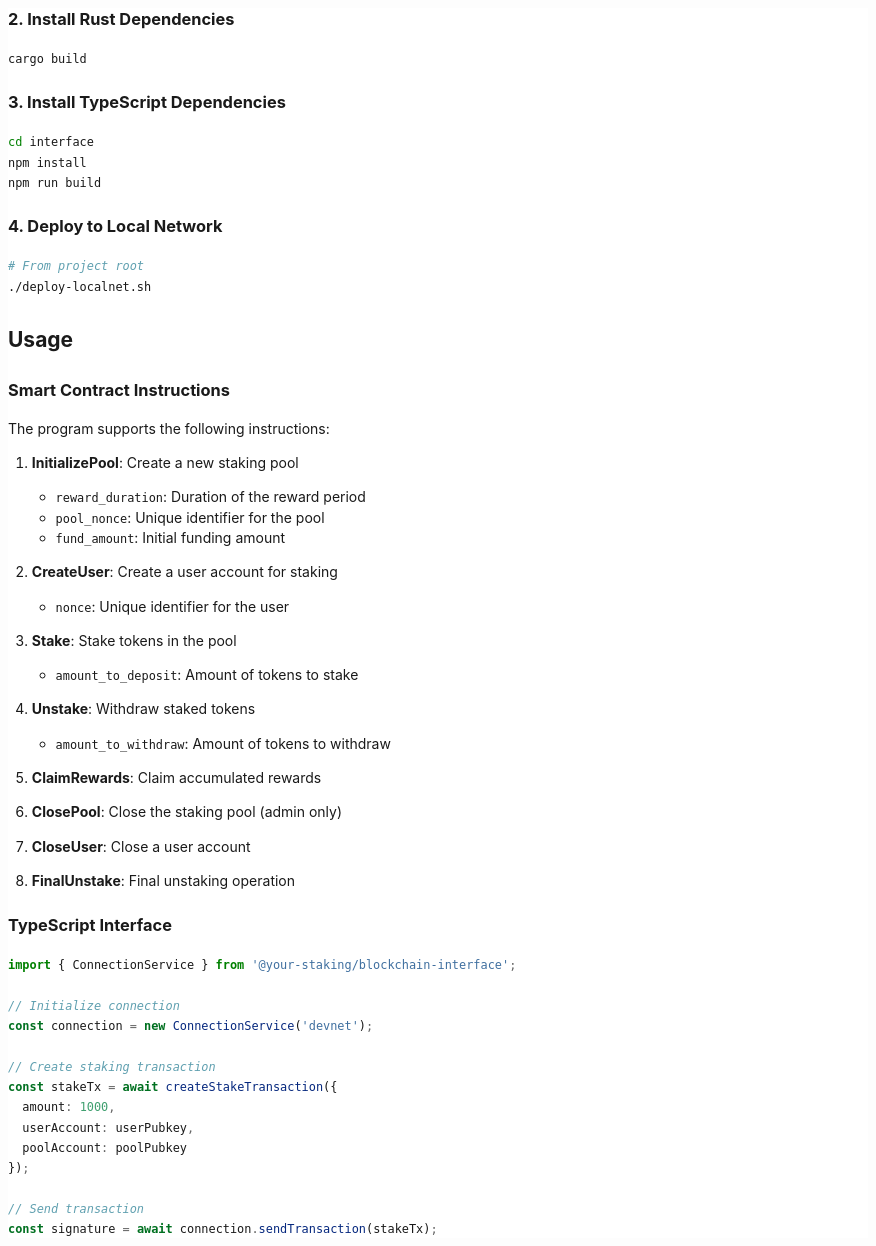 ### 2. Install Rust Dependencies
```bash
cargo build
```

### 3. Install TypeScript Dependencies
```bash
cd interface
npm install
npm run build
```

### 4. Deploy to Local Network
```bash
# From project root
./deploy-localnet.sh
```

## Usage

### Smart Contract Instructions

The program supports the following instructions:

1. **InitializePool**: Create a new staking pool
   - `reward_duration`: Duration of the reward period
   - `pool_nonce`: Unique identifier for the pool
   - `fund_amount`: Initial funding amount

2. **CreateUser**: Create a user account for staking
   - `nonce`: Unique identifier for the user

3. **Stake**: Stake tokens in the pool
   - `amount_to_deposit`: Amount of tokens to stake

4. **Unstake**: Withdraw staked tokens
   - `amount_to_withdraw`: Amount of tokens to withdraw

5. **ClaimRewards**: Claim accumulated rewards

6. **ClosePool**: Close the staking pool (admin only)

7. **CloseUser**: Close a user account

8. **FinalUnstake**: Final unstaking operation

### TypeScript Interface

```typescript
import { ConnectionService } from '@your-staking/blockchain-interface';

// Initialize connection
const connection = new ConnectionService('devnet');

// Create staking transaction
const stakeTx = await createStakeTransaction({
  amount: 1000,
  userAccount: userPubkey,
  poolAccount: poolPubkey
});

// Send transaction
const signature = await connection.sendTransaction(stakeTx);
```
